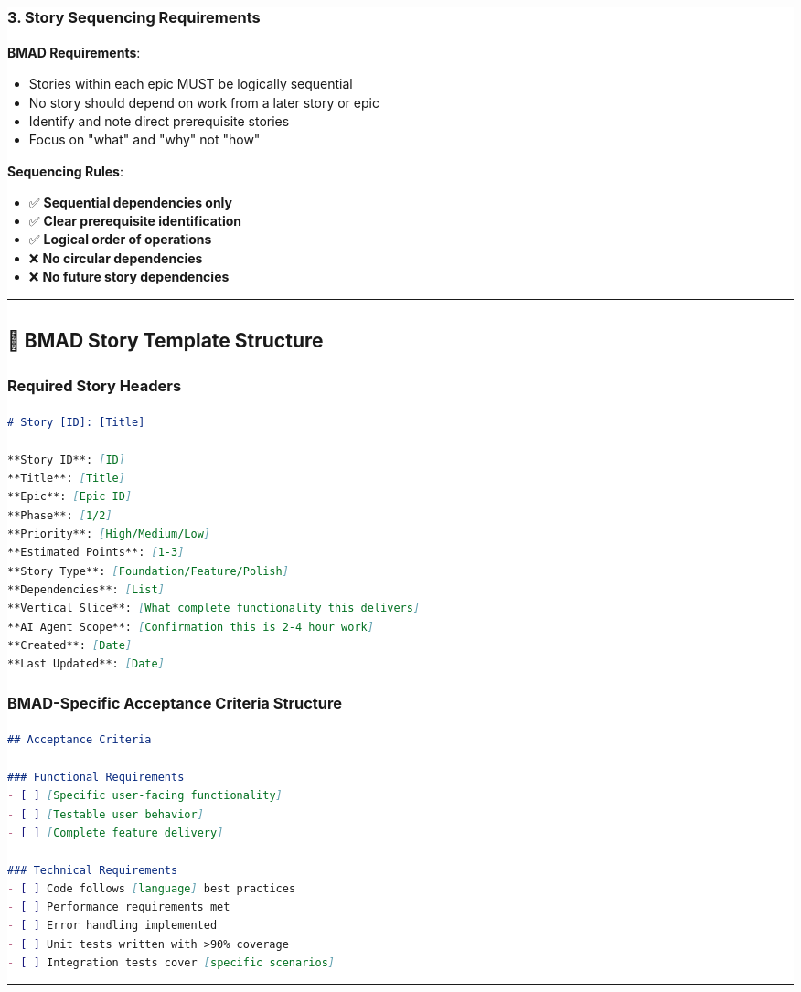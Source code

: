 ### **3. Story Sequencing Requirements**

**BMAD Requirements**:
- Stories within each epic MUST be logically sequential
- No story should depend on work from a later story or epic
- Identify and note direct prerequisite stories
- Focus on "what" and "why" not "how"

**Sequencing Rules**:
- ✅ **Sequential dependencies only**
- ✅ **Clear prerequisite identification**
- ✅ **Logical order of operations**
- ❌ **No circular dependencies**
- ❌ **No future story dependencies**

---

## 📝 **BMAD Story Template Structure**

### **Required Story Headers**

```markdown
# Story [ID]: [Title]

**Story ID**: [ID]  
**Title**: [Title]  
**Epic**: [Epic ID]  
**Phase**: [1/2]  
**Priority**: [High/Medium/Low]  
**Estimated Points**: [1-3]  
**Story Type**: [Foundation/Feature/Polish]  
**Dependencies**: [List]  
**Vertical Slice**: [What complete functionality this delivers]  
**AI Agent Scope**: [Confirmation this is 2-4 hour work]  
**Created**: [Date]  
**Last Updated**: [Date]  
```

### **BMAD-Specific Acceptance Criteria Structure**

```markdown
## Acceptance Criteria

### Functional Requirements
- [ ] [Specific user-facing functionality]
- [ ] [Testable user behavior]
- [ ] [Complete feature delivery]

### Technical Requirements  
- [ ] Code follows [language] best practices
- [ ] Performance requirements met
- [ ] Error handling implemented
- [ ] Unit tests written with >90% coverage
- [ ] Integration tests cover [specific scenarios]
```

---